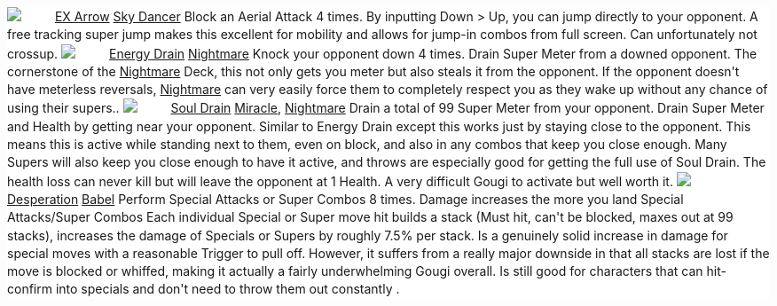   <tr id="exarrow">
    <td><img src="/images/gougi/exarrow.png" style="min-width:50px" /></td>
    <td><a href="#exarrow">EX Arrow</a></td>
    <td><a href="#skydancer">Sky Dancer</a></td>
    <td>Block an Aerial Attack 4 times.</td>
    <td>By inputting Down > Up, you can jump directly to your opponent.</td>
    <td>
      A free tracking super jump makes this excellent for mobility and allows
      for jump-in combos from full screen. Can unfortunately not crossup.
    </td>
  </tr>

  <tr id="energydrain">
    <td><img src="/images/gougi/energydrain.png" style="min-width:50px" /></td>
    <td><a href="#energydrain">Energy Drain</a></td>
    <td><a href="#nightmare">Nightmare</a></td>
    <td>Knock your opponent down 4 times.</td>
    <td>Drain Super Meter from a downed opponent.</td>
    <td>
      The cornerstone of the <a href="#nightmare">Nightmare</a> Deck, this not only gets you meter but
      also steals it from the opponent. If the opponent doesn't have meterless
      reversals, <a href="#nightmare">Nightmare</a> can very easily force them to completely respect you
      as they wake up without any chance of using their supers..
    </td>
  </tr>

  <tr id="souldrain">
    <td><img src="/images/gougi/souldrain.png" style="min-width:50px" /></td>
    <td><a href="#souldrain">Soul Drain</a></td>
    <td><a href="#miracle">Miracle</a>, <a href="#nightmare">Nightmare</a></td>
    <td>Drain a total of 99 Super Meter from your opponent.</td>
    <td>Drain Super Meter and Health by getting near your opponent.</td>
    <td>
      Similar to Energy Drain except this works just by staying close to the
      opponent. This means this is active while standing next to them, even on
      block, and also in any combos that keep you close enough. Many Supers will
      also keep you close enough to have it active, and throws are especially
      good for getting the full use of Soul Drain. The health loss can never
      kill but will leave the opponent at 1 Health. A very difficult Gougi to
      activate but well worth it.
    </td>
  </tr>

  <tr id="desperation">
    <td><img src="/images/gougi/desperation.png" style="min-width:50px" /></td>
    <td><a href="#desperation">Desperation</a></td>
    <td><a href="#babel">Babel</a></td>
    <td>Perform Special Attacks or Super Combos 8 times.</td>
    <td>Damage increases the more you land Special Attacks/Super Combos</td>
    <td>
      Each individual Special or Super move hit builds a stack (Must hit, can't
      be blocked, maxes out at 99 stacks), increases the damage of Specials or
      Supers by roughly 7.5% per stack. Is a genuinely solid increase in damage
      for special moves with a reasonable Trigger to pull off. However, it
      suffers from a really major downside in that all stacks are lost if the
      move is blocked or whiffed, making it actually a fairly underwhelming
      Gougi overall. Is still good for characters that can hit-confirm into
      specials and don't need to throw them out constantly .
    </td>
  </tr>
